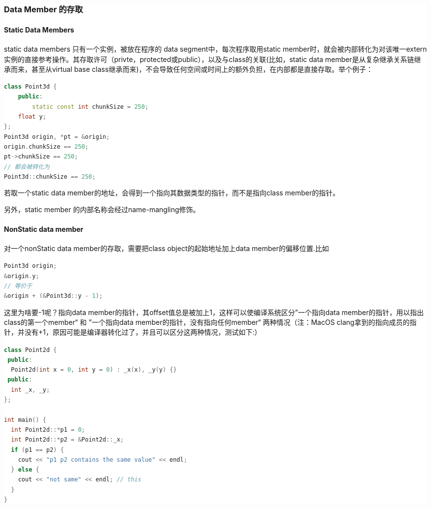 
### Data Member 的存取

#### Static Data Members

static data members 只有一个实例，被放在程序的  data segment中，每次程序取用static member时，就会被内部转化为对该唯一extern实例的直接参考操作。其存取许可（privte，protected或public），以及与class的关联(比如，static data member是从复杂继承关系链继承而来，甚至从virtual base class继承而来)，不会导致任何空间或时间上的额外负担，在内部都是直接存取。举个例子：

```c++
class Point3d {
	public:
		static const int chunkSize = 250;
  	float y;
};
Point3d origin, *pt = &origin;
origin.chunkSize == 250;
pt->chunkSize == 250;
// 都会被转化为
Point3d::chunkSize == 250;
```

若取一个static data member的地址，会得到一个指向其数据类型的指针，而不是指向class member的指针。

另外，static member 的内部名称会经过name-mangling修饰。

#### NonStatic data member

对一个nonStatic data member的存取，需要把class object的起始地址加上data member的偏移位置.比如

```c++
Point3d origin;  
&origin.y; 
// 等价于 
&origin + (&Point3d::y - 1);
```

这里为啥要-1呢？指向data member的指针，其offset值总是被加上1，这样可以使编译系统区分”一个指向data member的指针，用以指出class的第一个member“ 和 ”一个指向data member的指针，没有指向任何member“ 两种情况（注：MacOS clang拿到的指向成员的指针，并没有+1，原因可能是编译器转化过了，并且可以区分这两种情况，测试如下:）

```c++
class Point2d {
 public:
  Point2d(int x = 0, int y = 0) : _x(x), _y(y) {}
 public:
  int _x, _y;
};

int main() {
  int Point2d::*p1 = 0;
  int Point2d::*p2 = &Point2d::_x;
  if (p1 == p2) {
    cout << "p1 p2 contains the same value" << endl;
  } else {
    cout << "not same" << endl; // this
  }
}
```
